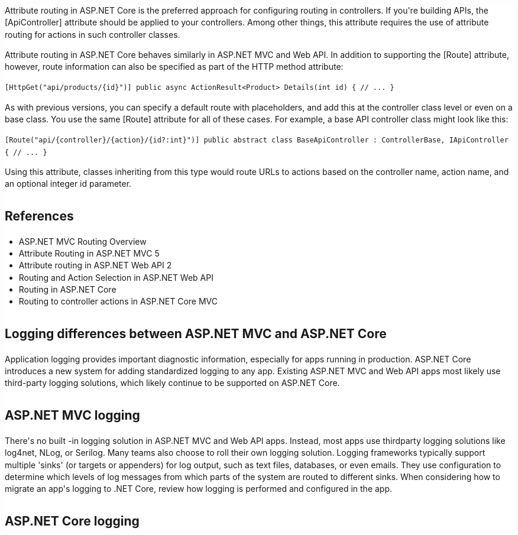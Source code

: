 Attribute routing in ASP.NET Core is the preferred approach for configuring routing in controllers. If you're building APIs, the [ApiController] attribute should be applied to your controllers. Among other things, this attribute requires the use of attribute routing for actions in such controller classes.

Attribute routing in ASP.NET Core behaves similarly in ASP.NET MVC and Web API. In addition to supporting the [Route] attribute, however, route information can also be specified as part of the HTTP method attribute:

```
[HttpGet("api/products/{id}")] public async ActionResult<Product> Details(int id) { // ... }
```

As with previous versions, you can specify a default route with placeholders, and add this at the controller class level or even on a base class. You use the same [Route] attribute for all of these cases. For example, a base API controller class might look like this:

```
[Route("api/{controller}/{action}/{id?:int}")] public abstract class BaseApiController : ControllerBase, IApiController { // ... }
```

Using this attribute, classes inheriting from this type would route URLs to actions based on the controller name, action name, and an optional integer id parameter.

## References

- ASP.NET MVC Routing Overview
- Attribute Routing in ASP.NET MVC 5
- Attribute routing in ASP.NET Web API 2
- Routing and Action Selection in ASP.NET Web API
- Routing in ASP.NET Core
- Routing to controller actions in ASP.NET Core MVC

## Logging differences between ASP.NET MVC and ASP.NET Core

Application logging provides important diagnostic information, especially for apps running in production. ASP.NET Core introduces a new system for adding standardized logging to any app. Existing ASP.NET MVC and Web API apps most likely use third-party logging solutions, which likely continue to be supported on ASP.NET Core.

## ASP.NET MVC logging

There's no built -in logging solution in ASP.NET MVC and Web API apps. Instead, most apps use thirdparty logging solutions like log4net, NLog, or Serilog. Many teams also choose to roll their own logging solution. Logging frameworks typically support multiple 'sinks' (or targets or appenders) for log output, such as text files, databases, or even emails. They use configuration to determine which levels of log messages from which parts of the system are routed to different sinks. When considering how to migrate an app's logging to .NET Core, review how logging is performed and configured in the app.

## ASP.NET Core logging
